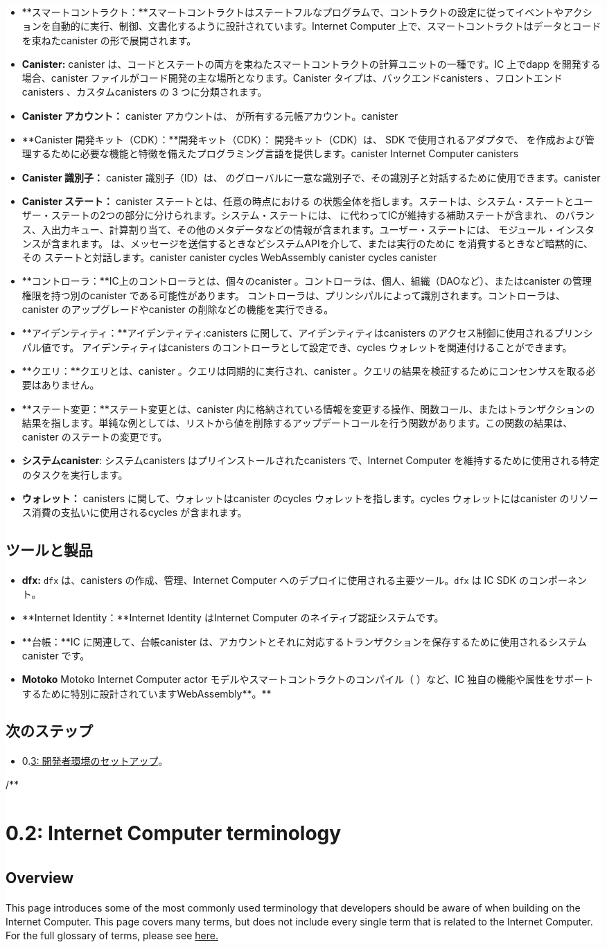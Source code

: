 - **スマートコントラクト：**スマートコントラクトはステートフルなプログラムで、コントラクトの設定に従ってイベントやアクションを自動的に実行、制御、文書化するように設計されています。Internet Computer 上で、スマートコントラクトはデータとコードを束ねたcanister の形で展開されます。

- **Canister:** canister は、コードとステートの両方を束ねたスマートコントラクトの計算ユニットの一種です。IC 上でdapp を開発する場合、canister ファイルがコード開発の主な場所となります。Canister タイプは、バックエンドcanisters 、フロントエンドcanisters 、カスタムcanisters の 3 つに分類されます。

- **Canister アカウント：** canister アカウントは、 が所有する元帳アカウント。canister

- **Canister 開発キット（CDK）：**開発キット（CDK）： 開発キット（CDK）は、 SDK で使用されるアダプタで、 を作成および管理するために必要な機能と特徴を備えたプログラミング言語を提供します。canister Internet Computer canisters

- **Canister 識別子：** canister 識別子（ID）は、 のグローバルに一意な識別子で、その識別子と対話するために使用できます。canister 

- **Canister ステート：** canister ステートとは、任意の時点における の状態全体を指します。ステートは、システム・ステートとユーザー・ステートの2つの部分に分けられます。システム・ステートには、 に代わってICが維持する補助ステートが含まれ、 のバランス、入出力キュー、計算割り当て、その他のメタデータなどの情報が含まれます。ユーザー・ステートには、 モジュール・インスタンスが含まれます。 は、メッセージを送信するときなどシステムAPIを介して、または実行のために を消費するときなど暗黙的に、その ステートと対話します。canister canister cycles WebAssembly canister cycles canister 

- **コントローラ：**IC上のコントローラとは、個々のcanister 。コントローラは、個人、組織（DAOなど）、またはcanister の管理権限を持つ別のcanister である可能性があります。 コントローラは、プリンシパルによって識別されます。コントローラは、canister のアップグレードやcanister の削除などの機能を実行できる。

- **アイデンティティ：**アイデンティティ:canisters に関して、アイデンティティはcanisters のアクセス制御に使用されるプリンシパル値です。 アイデンティティはcanisters のコントローラとして設定でき、cycles ウォレットを関連付けることができます。

- **クエリ：**クエリとは、canister 。クエリは同期的に実行され、canister 。クエリの結果を検証するためにコンセンサスを取る必要はありません。

- **ステート変更：**ステート変更とは、canister 内に格納されている情報を変更する操作、関数コール、またはトランザクションの結果を指します。単純な例としては、リストから値を削除するアップデートコールを行う関数があります。この関数の結果は、canister のステートの変更です。

- **システムcanister**: システムcanisters はプリインストールされたcanisters で、Internet Computer を維持するために使用される特定のタスクを実行します。

- **ウォレット：** canisters に関して、ウォレットはcanister のcycles ウォレットを指します。cycles ウォレットにはcanister のリソース消費の支払いに使用されるcycles が含まれます。

## ツールと製品

- **dfx:** `dfx` は、canisters の作成、管理、Internet Computer へのデプロイに使用される主要ツール。`dfx` は IC SDK のコンポーネント。

- **Internet Identity：**Internet Identity はInternet Computer のネイティブ認証システムです。

- **台帳：**IC に関連して、台帳canister は、アカウントとそれに対応するトランザクションを保存するために使用されるシステムcanister です。

- **Motoko** Motoko Internet Computer actor モデルやスマートコントラクトのコンパイル（ ）など、IC 独自の機能や属性をサポートするために特別に設計されていますWebAssembly**。**

## 次のステップ

- 0\.[3: 開発者環境のセットアップ](03-dev-env.md)。

/**
# 0.2: Internet Computer terminology 

## Overview

This page introduces some of the most commonly used terminology that developers should be aware of when building on the Internet Computer. This page covers many terms, but does not include every single term that is related to the Internet Computer. For the full glossary of terms, please see [here.](/docs/references/glossary.md)
